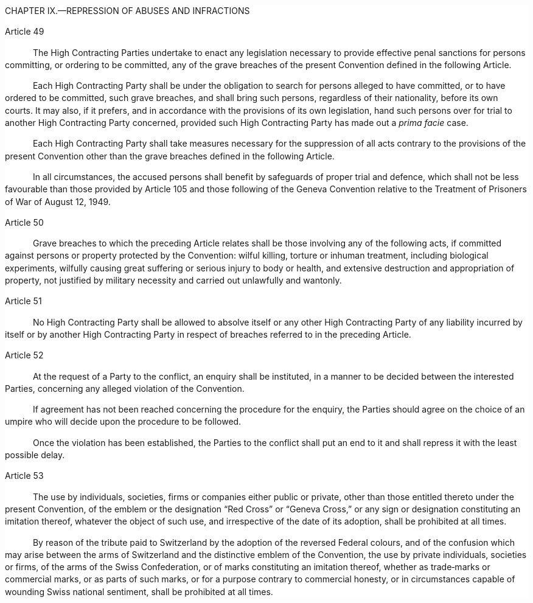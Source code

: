 CHAPTER IX.—REPRESSION OF ABUSES AND INFRACTIONS

Article 49

       The High Contracting Parties undertake to enact any legislation necessary to provide effective penal sanctions for persons committing, or ordering to be committed, any of the grave breaches of the present Convention defined in the following Article.

       Each High Contracting Party shall be under the obligation to search for persons alleged to have committed, or to have ordered to be committed, such grave breaches, and shall bring such persons, regardless of their nationality, before its own courts. It may also, if it prefers, and in accordance with the provisions of its own legislation, hand such persons over for trial to another High Contracting Party concerned, provided such High Contracting Party has made out a _prima facie_ case.

       Each High Contracting Party shall take measures necessary for the suppression of all acts contrary to the provisions of the present Convention other than the grave breaches defined in the following Article.

       In all circumstances, the accused persons shall benefit by safeguards of proper trial and defence, which shall not be less favourable than those provided by Article 105 and those following of the Geneva Convention relative to the Treatment of Prisoners of War of August 12, 1949.

Article 50

       Grave breaches to which the preceding Article relates shall be those involving any of the following acts, if committed against persons or property protected by the Convention: wilful killing, torture or inhuman treatment, including biological experiments, wilfully causing great suffering or serious injury to body or health, and extensive destruction and appropriation of property, not justified by military necessity and carried out unlawfully and wantonly.

Article 51

       No High Contracting Party shall be allowed to absolve itself or any other High Contracting Party of any liability incurred by itself or by another High Contracting Party in respect of breaches referred to in the preceding Article.

Article 52

       At the request of a Party to the conflict, an enquiry shall be instituted, in a manner to be decided between the interested Parties, concerning any alleged violation of the Convention.

       If agreement has not been reached concerning the procedure for the enquiry, the Parties should agree on the choice of an umpire who will decide upon the procedure to be followed.

       Once the violation has been established, the Parties to the conflict shall put an end to it and shall repress it with the least possible delay.

Article 53

       The use by individuals, societies, firms or companies either public or private, other than those entitled thereto under the present Convention, of the emblem or the designation “Red Cross” or “Geneva Cross,” or any sign or designation constituting an imitation thereof, whatever the object of such use, and irrespective of the date of its adoption, shall be prohibited at all times.

       By reason of the tribute paid to Switzerland by the adoption of the reversed Federal colours, and of the confusion which may arise between the arms of Switzerland and the distinctive emblem of the Convention, the use by private individuals, societies or firms, of the arms of the Swiss Confederation, or of marks constituting an imitation thereof, whether as trade‑marks or commercial marks, or as parts of such marks, or for a purpose contrary to commercial honesty, or in circumstances capable of wounding Swiss national sentiment, shall be prohibited at all times.
